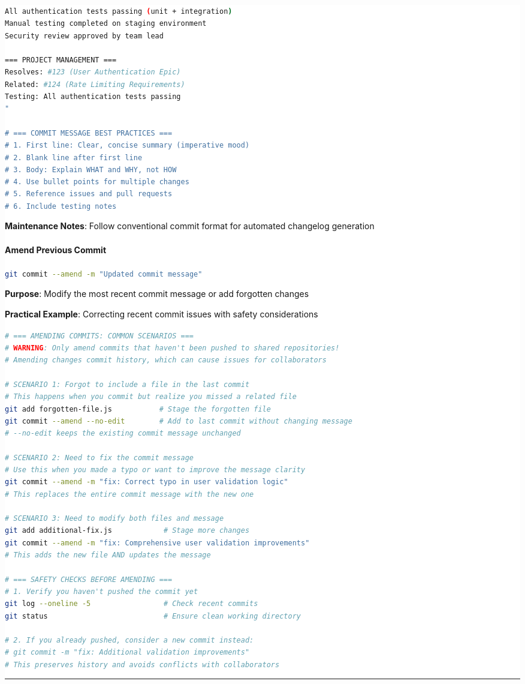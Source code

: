 ```bash
All authentication tests passing (unit + integration)
Manual testing completed on staging environment
Security review approved by team lead

=== PROJECT MANAGEMENT ===
Resolves: #123 (User Authentication Epic)
Related: #124 (Rate Limiting Requirements)
Testing: All authentication tests passing
"

# === COMMIT MESSAGE BEST PRACTICES ===
# 1. First line: Clear, concise summary (imperative mood)
# 2. Blank line after first line
# 3. Body: Explain WHAT and WHY, not HOW
# 4. Use bullet points for multiple changes
# 5. Reference issues and pull requests
# 6. Include testing notes
```

**Maintenance Notes**: Follow conventional commit format for automated changelog generation

#### Amend Previous Commit

```bash
git commit --amend -m "Updated commit message"
```

**Purpose**: Modify the most recent commit message or add forgotten changes

**Practical Example**: Correcting recent commit issues with safety considerations

```bash
# === AMENDING COMMITS: COMMON SCENARIOS ===
# WARNING: Only amend commits that haven't been pushed to shared repositories!
# Amending changes commit history, which can cause issues for collaborators

# SCENARIO 1: Forgot to include a file in the last commit
# This happens when you commit but realize you missed a related file
git add forgotten-file.js           # Stage the forgotten file
git commit --amend --no-edit        # Add to last commit without changing message
# --no-edit keeps the existing commit message unchanged

# SCENARIO 2: Need to fix the commit message
# Use this when you made a typo or want to improve the message clarity
git commit --amend -m "fix: Correct typo in user validation logic"
# This replaces the entire commit message with the new one

# SCENARIO 3: Need to modify both files and message
git add additional-fix.js            # Stage more changes
git commit --amend -m "fix: Comprehensive user validation improvements"
# This adds the new file AND updates the message

# === SAFETY CHECKS BEFORE AMENDING ===
# 1. Verify you haven't pushed the commit yet
git log --oneline -5                 # Check recent commits
git status                           # Ensure clean working directory

# 2. If you already pushed, consider a new commit instead:
# git commit -m "fix: Additional validation improvements"
# This preserves history and avoids conflicts with collaborators
```

---